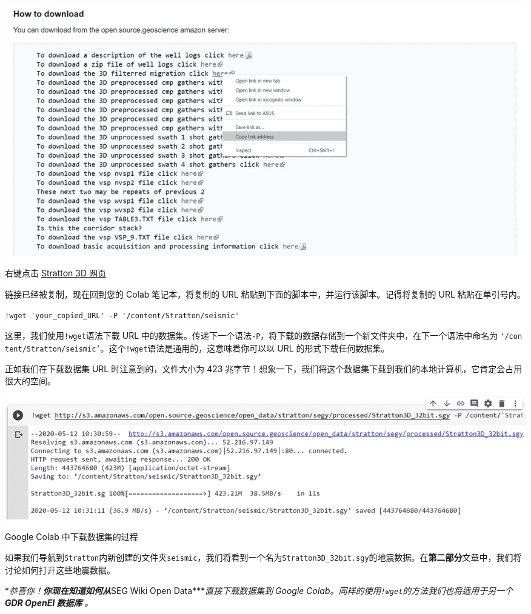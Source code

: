 ![](img/54ce80fef4f20bd3ce94067c337fde0b.png)

右键点击 [Stratton 3D 网页](https://wiki.seg.org/wiki/Stratton_3D_survey)

链接已经被复制，现在回到您的 Colab 笔记本，将复制的 URL 粘贴到下面的脚本中，并运行该脚本。记得将复制的 URL 粘贴在单引号内。

```
!wget 'your_copied_URL' -P '/content/Stratton/seismic'
```

这里，我们使用`!wget`语法下载 URL 中的数据集。传递下一个语法`-P`，将下载的数据存储到一个新文件夹中，在下一个语法中命名为 `'/content/Stratton/seismic’`。这个`!wget`语法是通用的，这意味着你可以以 URL 的形式下载任何数据集。

正如我们在下载数据集 URL 时注意到的，文件大小为 423 兆字节！想象一下，我们将这个数据集下载到我们的本地计算机，它肯定会占用很大的空间。

![](img/3b6d98f898e277250be93838bc051f8d.png)

Google Colab 中下载数据集的过程

如果我们导航到`Stratton`内新创建的文件夹`seismic`，我们将看到一个名为`Stratton3D_32bit.sgy`的地震数据。在**第二部分**文章中，我们将讨论如何打开这些地震数据。

**恭喜你！**你现在知道如何从***SEG Wiki Open Data****直接下载数据集到 Google Colab。同样的使用`!wget`的方法我们也将适用于另一个 ***GDR OpenEI 数据库*** 。*
